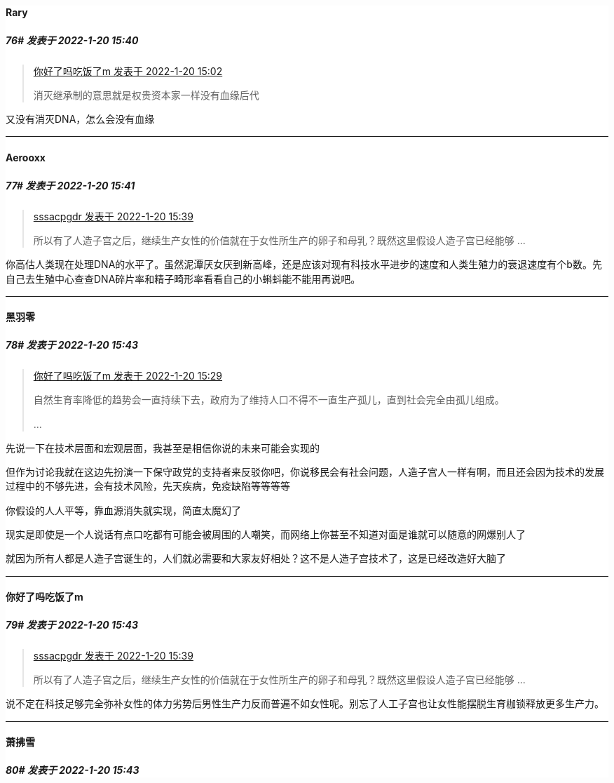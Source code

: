 ####  Rary  
##### 76#       发表于 2022-1-20 15:40

<blockquote><a href="httphttps://bbs.saraba1st.com/2b/forum.php?mod=redirect&amp;goto=findpost&amp;pid=54366529&amp;ptid=2048379" target="_blank">你好了吗吃饭了m 发表于 2022-1-20 15:02</a>

消灭继承制的意思就是权贵资本家一样没有血缘后代</blockquote>
又没有消灭DNA，怎么会没有血缘

*****

####  Aerooxx  
##### 77#       发表于 2022-1-20 15:41

<blockquote><a href="httphttps://bbs.saraba1st.com/2b/forum.php?mod=redirect&amp;goto=findpost&amp;pid=54366969&amp;ptid=2048379" target="_blank">sssacpgdr 发表于 2022-1-20 15:39</a>

所以有了人造子宫之后，继续生产女性的价值就在于女性所生产的卵子和母乳？既然这里假设人造子宫已经能够 ...</blockquote>
你高估人类现在处理DNA的水平了。虽然泥潭厌女厌到新高峰，还是应该对现有科技水平进步的速度和人类生殖力的衰退速度有个b数。先自己去生殖中心查查DNA碎片率和精子畸形率看看自己的小蝌蚪能不能用再说吧。

*****

####  黑羽零  
##### 78#       发表于 2022-1-20 15:43

<blockquote><a href="httphttps://bbs.saraba1st.com/2b/forum.php?mod=redirect&amp;goto=findpost&amp;pid=54366858&amp;ptid=2048379" target="_blank">你好了吗吃饭了m 发表于 2022-1-20 15:29</a>

自然生育率降低的趋势会一直持续下去，政府为了维持人口不得不一直生产孤儿，直到社会完全由孤儿组成。

 ...</blockquote>
先说一下在技术层面和宏观层面，我甚至是相信你说的未来可能会实现的

但作为讨论我就在这边先扮演一下保守政党的支持者来反驳你吧，你说移民会有社会问题，人造子宫人一样有啊，而且还会因为技术的发展过程中的不够先进，会有技术风险，先天疾病，免疫缺陷等等等等

你假设的人人平等，靠血源消失就实现，简直太魔幻了

现实是即使是一个人说话有点口吃都有可能会被周围的人嘲笑，而网络上你甚至不知道对面是谁就可以随意的网爆别人了

就因为所有人都是人造子宫诞生的，人们就必需要和大家友好相处？这不是人造子宫技术了，这是已经改造好大脑了

*****

####  你好了吗吃饭了m  
##### 79#       发表于 2022-1-20 15:43

<blockquote><a href="httphttps://bbs.saraba1st.com/2b/forum.php?mod=redirect&amp;goto=findpost&amp;pid=54366969&amp;ptid=2048379" target="_blank">sssacpgdr 发表于 2022-1-20 15:39</a>

所以有了人造子宫之后，继续生产女性的价值就在于女性所生产的卵子和母乳？既然这里假设人造子宫已经能够 ...</blockquote>
说不定在科技足够完全弥补女性的体力劣势后男性生产力反而普遍不如女性呢。别忘了人工子宫也让女性能摆脱生育枷锁释放更多生产力。

*****

####  萧拂雪  
##### 80#       发表于 2022-1-20 15:43
